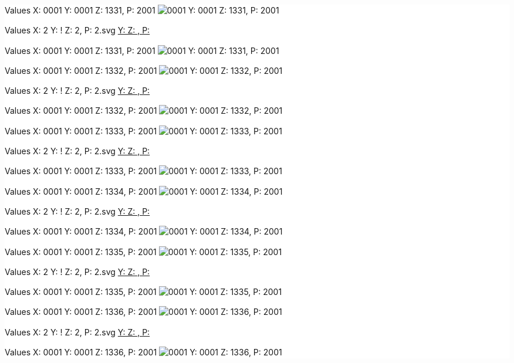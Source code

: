 Values X: 0001 Y: 0001 Z: 1331, P: 2001 
![0001 Y: 0001 Z: 1331, P: 2001](./samples/spiro-0001-0001-1331-2001)

Values X: 2 Y: ! Z: 2, P: 2.svg 
[ Y:  Z: , P: ](./samples/)

Values X: 0001 Y: 0001 Z: 1331, P: 2001 
![0001 Y: 0001 Z: 1331, P: 2001](./samples/spiro-0001-0001-1331-2001.svg)

Values X: 0001 Y: 0001 Z: 1332, P: 2001 
![0001 Y: 0001 Z: 1332, P: 2001](./samples/spiro-0001-0001-1332-2001)

Values X: 2 Y: ! Z: 2, P: 2.svg 
[ Y:  Z: , P: ](./samples/)

Values X: 0001 Y: 0001 Z: 1332, P: 2001 
![0001 Y: 0001 Z: 1332, P: 2001](./samples/spiro-0001-0001-1332-2001.svg)

Values X: 0001 Y: 0001 Z: 1333, P: 2001 
![0001 Y: 0001 Z: 1333, P: 2001](./samples/spiro-0001-0001-1333-2001)

Values X: 2 Y: ! Z: 2, P: 2.svg 
[ Y:  Z: , P: ](./samples/)

Values X: 0001 Y: 0001 Z: 1333, P: 2001 
![0001 Y: 0001 Z: 1333, P: 2001](./samples/spiro-0001-0001-1333-2001.svg)

Values X: 0001 Y: 0001 Z: 1334, P: 2001 
![0001 Y: 0001 Z: 1334, P: 2001](./samples/spiro-0001-0001-1334-2001)

Values X: 2 Y: ! Z: 2, P: 2.svg 
[ Y:  Z: , P: ](./samples/)

Values X: 0001 Y: 0001 Z: 1334, P: 2001 
![0001 Y: 0001 Z: 1334, P: 2001](./samples/spiro-0001-0001-1334-2001.svg)

Values X: 0001 Y: 0001 Z: 1335, P: 2001 
![0001 Y: 0001 Z: 1335, P: 2001](./samples/spiro-0001-0001-1335-2001)

Values X: 2 Y: ! Z: 2, P: 2.svg 
[ Y:  Z: , P: ](./samples/)

Values X: 0001 Y: 0001 Z: 1335, P: 2001 
![0001 Y: 0001 Z: 1335, P: 2001](./samples/spiro-0001-0001-1335-2001.svg)

Values X: 0001 Y: 0001 Z: 1336, P: 2001 
![0001 Y: 0001 Z: 1336, P: 2001](./samples/spiro-0001-0001-1336-2001)

Values X: 2 Y: ! Z: 2, P: 2.svg 
[ Y:  Z: , P: ](./samples/)

Values X: 0001 Y: 0001 Z: 1336, P: 2001 
![0001 Y: 0001 Z: 1336, P: 2001](./samples/spiro-0001-0001-1336-2001.svg)
